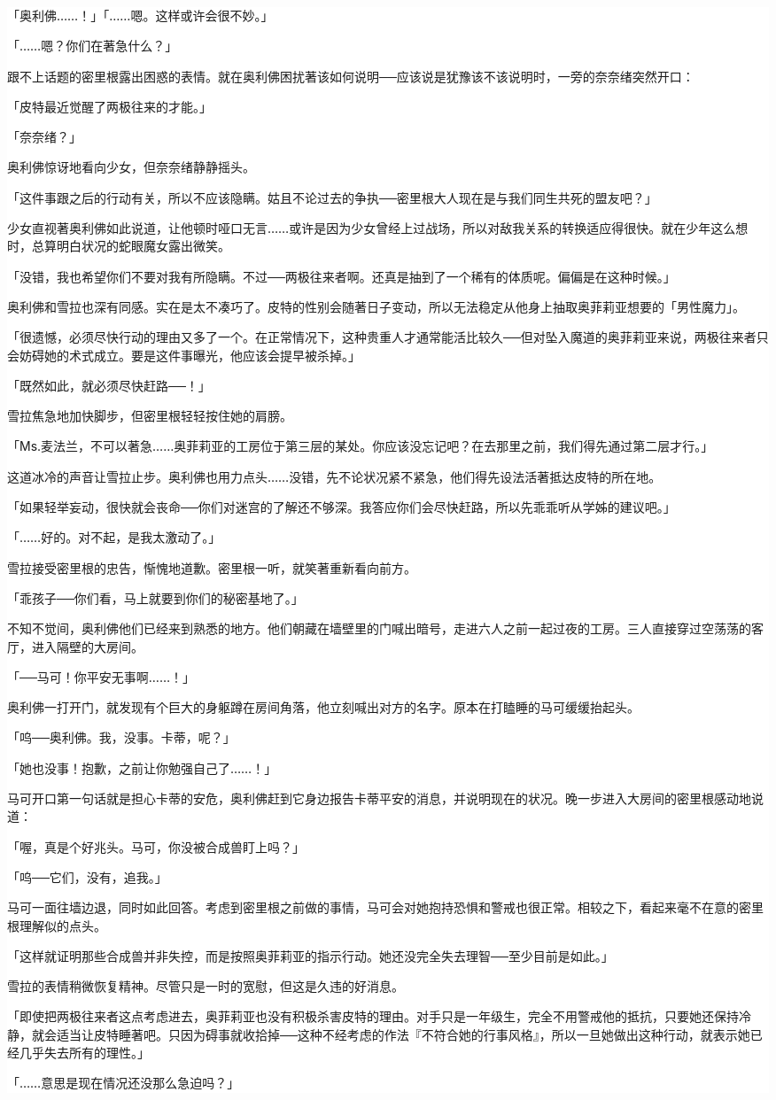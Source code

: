 「奥利佛……！」「……嗯。这样或许会很不妙。」

「……嗯？你们在著急什么？」

跟不上话题的密里根露出困惑的表情。就在奥利佛困扰著该如何说明──应该说是犹豫该不该说明时，一旁的奈奈绪突然开口：

「皮特最近觉醒了两极往来的才能。」

「奈奈绪？」

奥利佛惊讶地看向少女，但奈奈绪静静摇头。

「这件事跟之后的行动有关，所以不应该隐瞒。姑且不论过去的争执──密里根大人现在是与我们同生共死的盟友吧？」

少女直视著奥利佛如此说道，让他顿时哑口无言……或许是因为少女曾经上过战场，所以对敌我关系的转换适应得很快。就在少年这么想时，总算明白状况的蛇眼魔女露出微笑。

「没错，我也希望你们不要对我有所隐瞒。不过──两极往来者啊。还真是抽到了一个稀有的体质呢。偏偏是在这种时候。」

奥利佛和雪拉也深有同感。实在是太不凑巧了。皮特的性别会随著日子变动，所以无法稳定从他身上抽取奥菲莉亚想要的「男性魔力」。

「很遗憾，必须尽快行动的理由又多了一个。在正常情况下，这种贵重人才通常能活比较久──但对坠入魔道的奥菲莉亚来说，两极往来者只会妨碍她的术式成立。要是这件事曝光，他应该会提早被杀掉。」

「既然如此，就必须尽快赶路──！」

雪拉焦急地加快脚步，但密里根轻轻按住她的肩膀。

「Ms.麦法兰，不可以著急……奥菲莉亚的工房位于第三层的某处。你应该没忘记吧？在去那里之前，我们得先通过第二层才行。」

这道冰冷的声音让雪拉止步。奥利佛也用力点头……没错，先不论状况紧不紧急，他们得先设法活著抵达皮特的所在地。

「如果轻举妄动，很快就会丧命──你们对迷宫的了解还不够深。我答应你们会尽快赶路，所以先乖乖听从学姊的建议吧。」

「……好的。对不起，是我太激动了。」

雪拉接受密里根的忠告，惭愧地道歉。密里根一听，就笑著重新看向前方。

「乖孩子──你们看，马上就要到你们的秘密基地了。」

不知不觉间，奥利佛他们已经来到熟悉的地方。他们朝藏在墙壁里的门喊出暗号，走进六人之前一起过夜的工房。三人直接穿过空荡荡的客厅，进入隔壁的大房间。

「──马可！你平安无事啊……！」

奥利佛一打开门，就发现有个巨大的身躯蹲在房间角落，他立刻喊出对方的名字。原本在打瞌睡的马可缓缓抬起头。

「呜──奥利佛。我，没事。卡蒂，呢？」

「她也没事！抱歉，之前让你勉强自己了……！」

马可开口第一句话就是担心卡蒂的安危，奥利佛赶到它身边报告卡蒂平安的消息，并说明现在的状况。晚一步进入大房间的密里根感动地说道：

「喔，真是个好兆头。马可，你没被合成兽盯上吗？」

「呜──它们，没有，追我。」

马可一面往墙边退，同时如此回答。考虑到密里根之前做的事情，马可会对她抱持恐惧和警戒也很正常。相较之下，看起来毫不在意的密里根理解似的点头。

「这样就证明那些合成兽并非失控，而是按照奥菲莉亚的指示行动。她还没完全失去理智──至少目前是如此。」

雪拉的表情稍微恢复精神。尽管只是一时的宽慰，但这是久违的好消息。

「即使把两极往来者这点考虑进去，奥菲莉亚也没有积极杀害皮特的理由。对手只是一年级生，完全不用警戒他的抵抗，只要她还保持冷静，就会适当让皮特睡著吧。只因为碍事就收拾掉──这种不经考虑的作法『不符合她的行事风格』，所以一旦她做出这种行动，就表示她已经几乎失去所有的理性。」

「……意思是现在情况还没那么急迫吗？」
